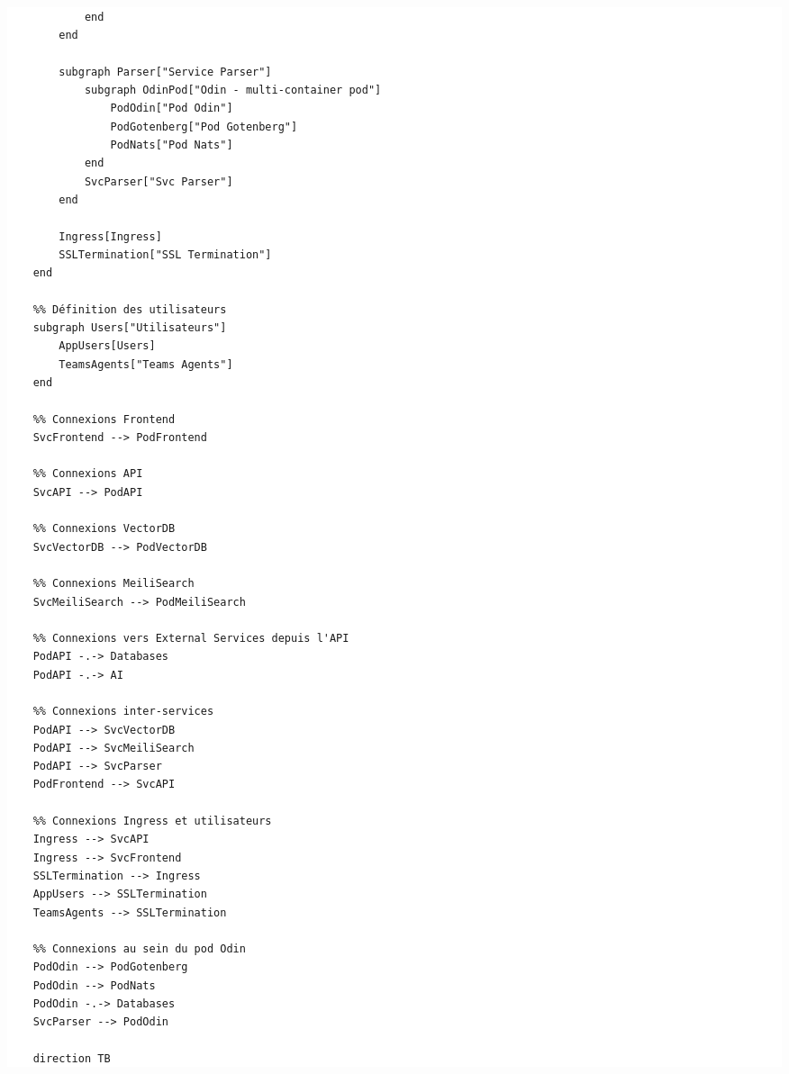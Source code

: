 ```mermaid
            end
        end

        subgraph Parser["Service Parser"]
            subgraph OdinPod["Odin - multi-container pod"]
                PodOdin["Pod Odin"]
                PodGotenberg["Pod Gotenberg"]
                PodNats["Pod Nats"]
            end
            SvcParser["Svc Parser"]
        end

        Ingress[Ingress]
        SSLTermination["SSL Termination"]
    end

    %% Définition des utilisateurs
    subgraph Users["Utilisateurs"]
        AppUsers[Users]
        TeamsAgents["Teams Agents"]
    end

    %% Connexions Frontend
    SvcFrontend --> PodFrontend

    %% Connexions API
    SvcAPI --> PodAPI

    %% Connexions VectorDB
    SvcVectorDB --> PodVectorDB

    %% Connexions MeiliSearch
    SvcMeiliSearch --> PodMeiliSearch

    %% Connexions vers External Services depuis l'API
    PodAPI -.-> Databases
    PodAPI -.-> AI

    %% Connexions inter-services
    PodAPI --> SvcVectorDB
    PodAPI --> SvcMeiliSearch
    PodAPI --> SvcParser
    PodFrontend --> SvcAPI

    %% Connexions Ingress et utilisateurs
    Ingress --> SvcAPI
    Ingress --> SvcFrontend
    SSLTermination --> Ingress
    AppUsers --> SSLTermination
    TeamsAgents --> SSLTermination

    %% Connexions au sein du pod Odin
    PodOdin --> PodGotenberg
    PodOdin --> PodNats
    PodOdin -.-> Databases
    SvcParser --> PodOdin

    direction TB
```
